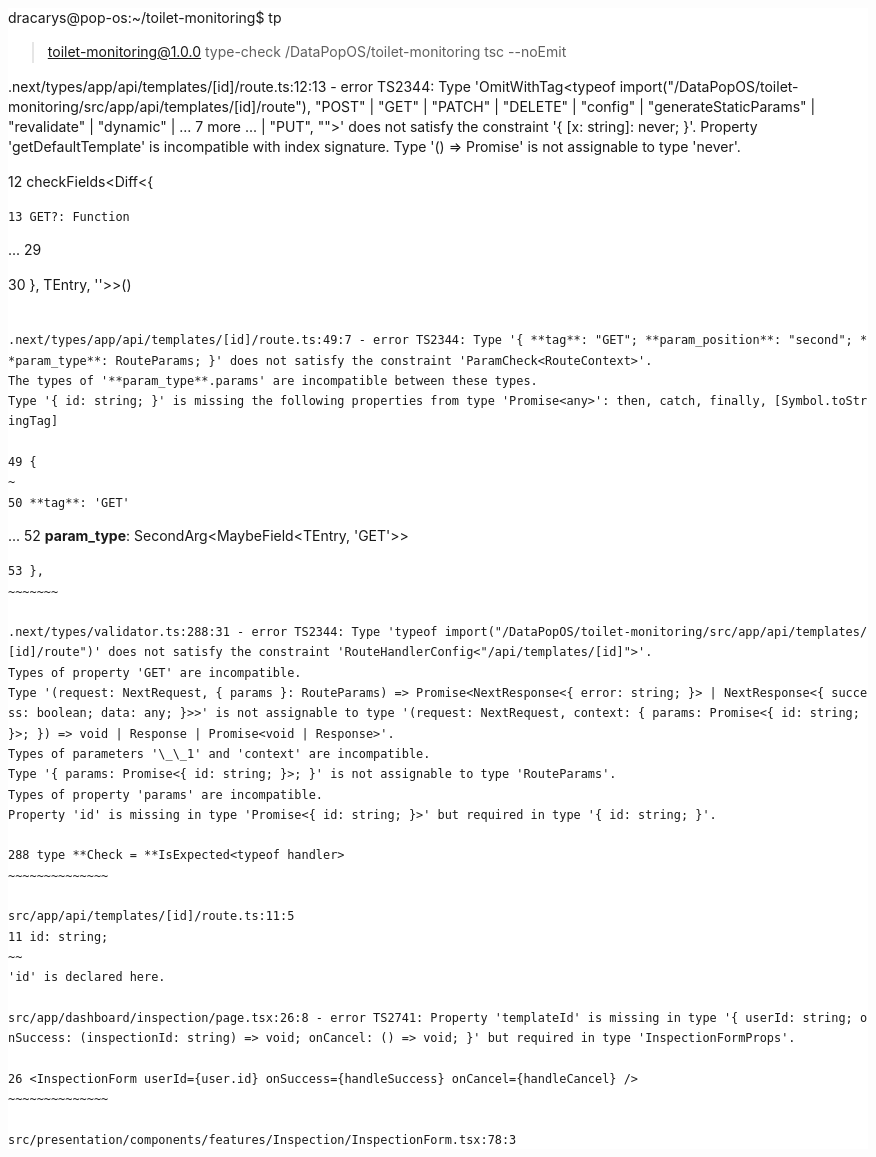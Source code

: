 dracarys@pop-os:~/toilet-monitoring$ tp

> toilet-monitoring@1.0.0 type-check /DataPopOS/toilet-monitoring
> tsc --noEmit

.next/types/app/api/templates/[id]/route.ts:12:13 - error TS2344: Type 'OmitWithTag<typeof import("/DataPopOS/toilet-monitoring/src/app/api/templates/[id]/route"), "POST" | "GET" | "PATCH" | "DELETE" | "config" | "generateStaticParams" | "revalidate" | "dynamic" | ... 7 more ... | "PUT", "">' does not satisfy the constraint '{ [x: string]: never; }'.
Property 'getDefaultTemplate' is incompatible with index signature.
Type '() => Promise<any>' is not assignable to type 'never'.

12 checkFields<Diff<{
~~~~~~
13 GET?: Function
~~~~~~~~~~~~~~~~
...
29

30 }, TEntry, ''>>()
~~~~~~~~~~~~~~

.next/types/app/api/templates/[id]/route.ts:49:7 - error TS2344: Type '{ **tag**: "GET"; **param_position**: "second"; **param_type**: RouteParams; }' does not satisfy the constraint 'ParamCheck<RouteContext>'.
The types of '**param_type**.params' are incompatible between these types.
Type '{ id: string; }' is missing the following properties from type 'Promise<any>': then, catch, finally, [Symbol.toStringTag]

49 {
~
50 **tag**: 'GET'
~~~~~~~~~~~~~~~~~~~~~~
...
52 **param_type**: SecondArg<MaybeField<TEntry, 'GET'>>
~~~~~~~~~~~~~~~~~~~~~~~~~~~~~~~~~~~~~~~~~~~~~~~~~~~~~~~~~~~~
53 },
~~~~~~~

.next/types/validator.ts:288:31 - error TS2344: Type 'typeof import("/DataPopOS/toilet-monitoring/src/app/api/templates/[id]/route")' does not satisfy the constraint 'RouteHandlerConfig<"/api/templates/[id]">'.
Types of property 'GET' are incompatible.
Type '(request: NextRequest, { params }: RouteParams) => Promise<NextResponse<{ error: string; }> | NextResponse<{ success: boolean; data: any; }>>' is not assignable to type '(request: NextRequest, context: { params: Promise<{ id: string; }>; }) => void | Response | Promise<void | Response>'.
Types of parameters '\_\_1' and 'context' are incompatible.
Type '{ params: Promise<{ id: string; }>; }' is not assignable to type 'RouteParams'.
Types of property 'params' are incompatible.
Property 'id' is missing in type 'Promise<{ id: string; }>' but required in type '{ id: string; }'.

288 type **Check = **IsExpected<typeof handler>
~~~~~~~~~~~~~~

src/app/api/templates/[id]/route.ts:11:5
11 id: string;
~~
'id' is declared here.

src/app/dashboard/inspection/page.tsx:26:8 - error TS2741: Property 'templateId' is missing in type '{ userId: string; onSuccess: (inspectionId: string) => void; onCancel: () => void; }' but required in type 'InspectionFormProps'.

26 <InspectionForm userId={user.id} onSuccess={handleSuccess} onCancel={handleCancel} />
~~~~~~~~~~~~~~

src/presentation/components/features/Inspection/InspectionForm.tsx:78:3
~~~~~~~~~~~~~~~~~~~~~~~~~~~~~~~~~~~~~~~~~~~~~~~~~~~~~~~~~~~~